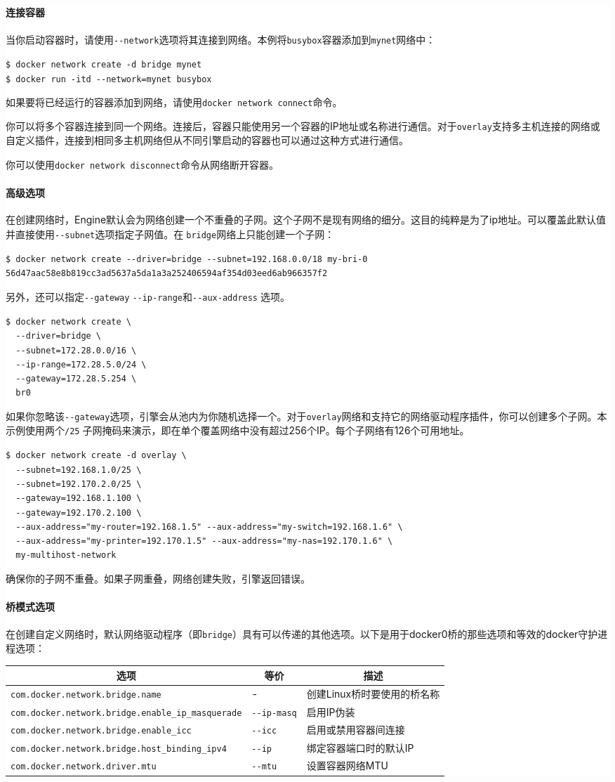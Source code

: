 #### 连接容器

当你启动容器时，请使用`--network`选项将其连接到网络。本例将`busybox`容器添加到`mynet`网络中：

```shell
$ docker network create -d bridge mynet
$ docker run -itd --network=mynet busybox
```

如果要将已经运行的容器添加到网络，请使用`docker network connect`命令。

你可以将多个容器连接到同一个网络。连接后，容器只能使用另一个容器的IP地址或名称进行通信。对于`overlay`支持多主机连接的网络或自定义插件，连接到相同多主机网络但从不同引擎启动的容器也可以通过这种方式进行通信。

你可以使用`docker network disconnect`命令从网络断开容器。

#### 高级选项

在创建网络时，Engine默认会为网络创建一个不重叠的子网。这个子网不是现有网络的细分。这目的纯粹是为了ip地址。可以覆盖此默认值并直接使用`--subnet`选项指定子网值。在 `bridge`网络上只能创建一个子网：

```shell
$ docker network create --driver=bridge --subnet=192.168.0.0/18 my-bri-0
56d47aac58e8b819cc3ad5637a5da1a3a252406594af354d03eed6ab966357f2
```

另外，还可以指定`--gateway` `--ip-range`和`--aux-address` 选项。

```shell
$ docker network create \
  --driver=bridge \
  --subnet=172.28.0.0/16 \
  --ip-range=172.28.5.0/24 \
  --gateway=172.28.5.254 \
  br0
```

如果你忽略该`--gateway`选项，引擎会从池内为你随机选择一个。对于`overlay`网络和支持它的网络驱动程序插件，你可以创建多个子网。本示例使用两个`/25` 子网掩码来演示，即在单个覆盖网络中没有超过256个IP。每个子网络有126个可用地址。

```shell
$ docker network create -d overlay \
  --subnet=192.168.1.0/25 \
  --subnet=192.170.2.0/25 \
  --gateway=192.168.1.100 \
  --gateway=192.170.2.100 \
  --aux-address="my-router=192.168.1.5" --aux-address="my-switch=192.168.1.6" \
  --aux-address="my-printer=192.170.1.5" --aux-address="my-nas=192.170.1.6" \
  my-multihost-network
```

确保你的子网不重叠。如果子网重叠，网络创建失败，引擎返回错误。

#### 桥模式选项

在创建自定义网络时，默认网络驱动程序（即`bridge`）具有可以传递的其他选项。以下是用于docker0桥的那些选项和等效的docker守护进程选项：

| 选项                                             | 等价        | 描述                        |
| ------------------------------------------------ | ----------- | --------------------------- |
| `com.docker.network.bridge.name`                 | -           | 创建Linux桥时要使用的桥名称 |
| `com.docker.network.bridge.enable_ip_masquerade` | `--ip-masq` | 启用IP伪装                  |
| `com.docker.network.bridge.enable_icc`           | `--icc`     | 启用或禁用容器间连接        |
| `com.docker.network.bridge.host_binding_ipv4`    | `--ip`      | 绑定容器端口时的默认IP      |
| `com.docker.network.driver.mtu`                  | `--mtu`     | 设置容器网络MTU             |
